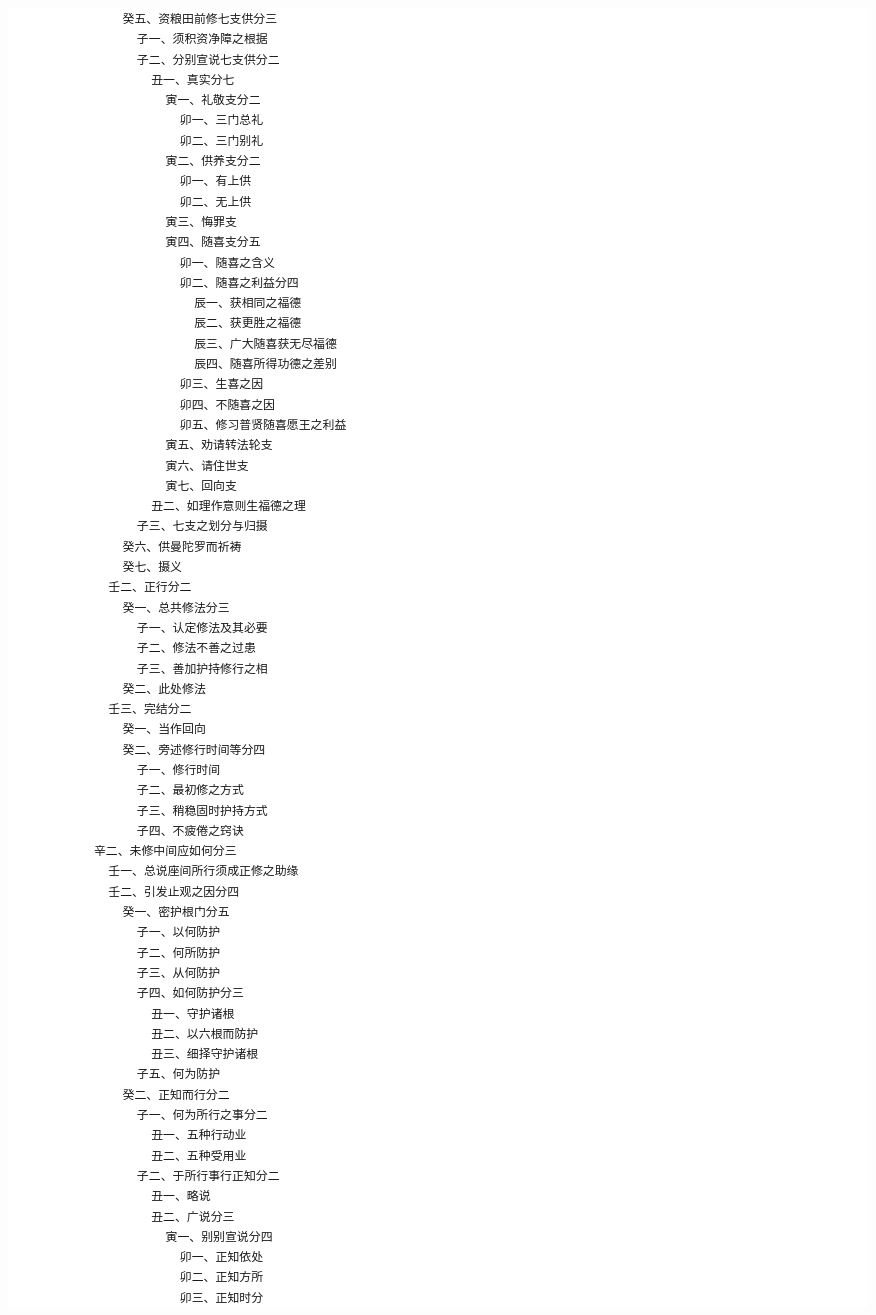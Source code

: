                     癸五、资粮田前修七支供分三
                      子一、须积资净障之根据
                      子二、分别宣说七支供分二
                        丑一、真实分七
                          寅一、礼敬支分二
                            卯一、三门总礼
                            卯二、三门别礼
                          寅二、供养支分二
                            卯一、有上供
                            卯二、无上供
                          寅三、悔罪支
                          寅四、随喜支分五
                            卯一、随喜之含义
                            卯二、随喜之利益分四
                              辰一、获相同之福德
                              辰二、获更胜之福德
                              辰三、广大随喜获无尽福德
                              辰四、随喜所得功德之差别
                            卯三、生喜之因
                            卯四、不随喜之因
                            卯五、修习普贤随喜愿王之利益
                          寅五、劝请转法轮支
                          寅六、请住世支
                          寅七、回向支
                        丑二、如理作意则生福德之理
                      子三、七支之划分与归摄
                    癸六、供曼陀罗而祈祷
                    癸七、摄义
                  壬二、正行分二
                    癸一、总共修法分三
                      子一、认定修法及其必要
                      子二、修法不善之过患
                      子三、善加护持修行之相
                    癸二、此处修法
                  壬三、完结分二
                    癸一、当作回向
                    癸二、旁述修行时间等分四
                      子一、修行时间
                      子二、最初修之方式
                      子三、稍稳固时护持方式
                      子四、不疲倦之窍诀
                辛二、未修中间应如何分三
                  壬一、总说座间所行须成正修之助缘
                  壬二、引发止观之因分四
                    癸一、密护根门分五
                      子一、以何防护
                      子二、何所防护
                      子三、从何防护
                      子四、如何防护分三
                        丑一、守护诸根
                        丑二、以六根而防护
                        丑三、细择守护诸根
                      子五、何为防护
                    癸二、正知而行分二
                      子一、何为所行之事分二
                        丑一、五种行动业
                        丑二、五种受用业
                      子二、于所行事行正知分二
                        丑一、略说
                        丑二、广说分三
                          寅一、别别宣说分四
                            卯一、正知依处
                            卯二、正知方所
                            卯三、正知时分